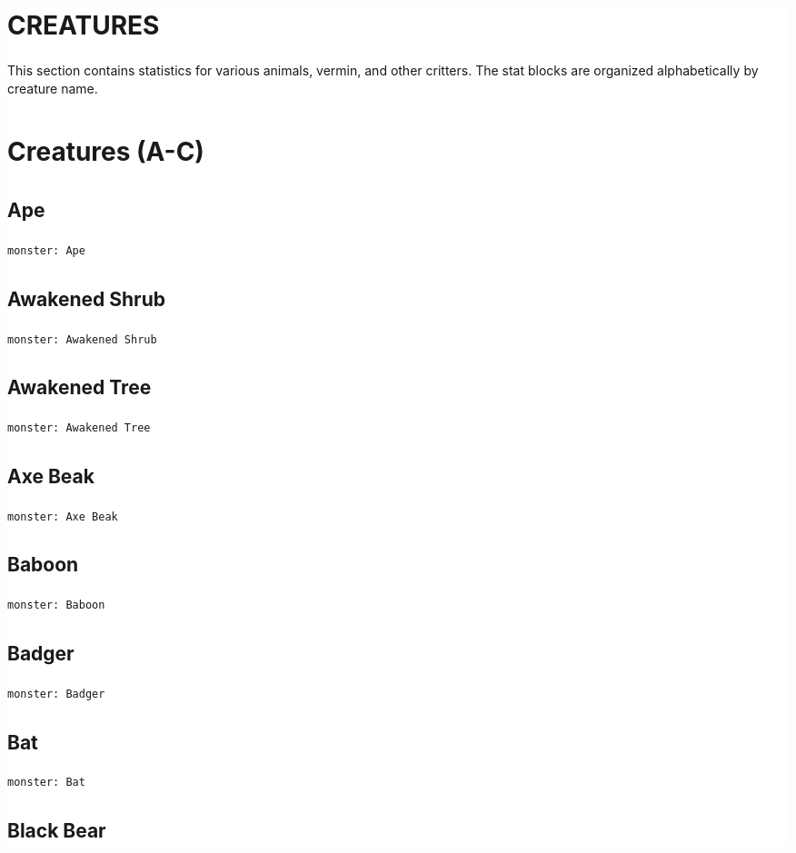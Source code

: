 # CREATURES

This section contains statistics for various animals, vermin, and other critters. The stat blocks are organized alphabetically by creature name.

# Creatures (A-C)

## Ape
```statblock
monster: Ape
```


## Awakened Shrub
```statblock
monster: Awakened Shrub
```

## Awakened Tree

```statblock
monster: Awakened Tree
```

## Axe Beak

```statblock
monster: Axe Beak
```



## Baboon
```statblock
monster: Baboon
```

## Badger
```statblock
monster: Badger
```
## Bat

```statblock
monster: Bat
```

## Black Bear
